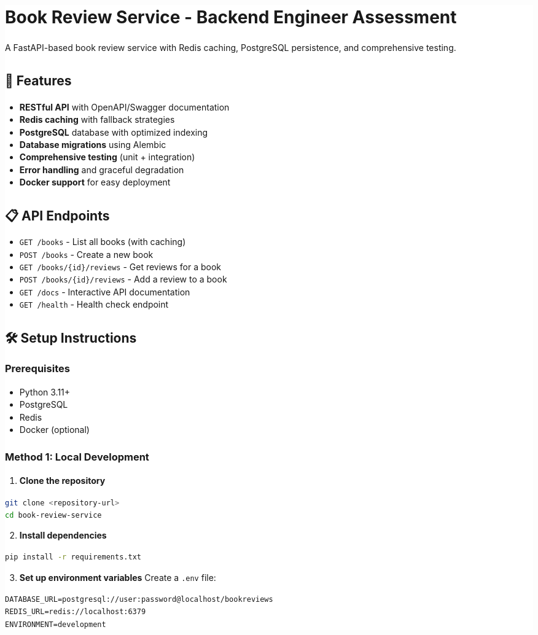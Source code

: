 # Book Review Service - Backend Engineer Assessment

A FastAPI-based book review service with Redis caching, PostgreSQL persistence, and comprehensive testing.

## 🚀 Features

- **RESTful API** with OpenAPI/Swagger documentation
- **Redis caching** with fallback strategies
- **PostgreSQL** database with optimized indexing
- **Database migrations** using Alembic
- **Comprehensive testing** (unit + integration)
- **Error handling** and graceful degradation
- **Docker support** for easy deployment

## 📋 API Endpoints

- `GET /books` - List all books (with caching)
- `POST /books` - Create a new book
- `GET /books/{id}/reviews` - Get reviews for a book
- `POST /books/{id}/reviews` - Add a review to a book
- `GET /docs` - Interactive API documentation
- `GET /health` - Health check endpoint

## 🛠 Setup Instructions

### Prerequisites

- Python 3.11+
- PostgreSQL
- Redis
- Docker (optional)

### Method 1: Local Development

1. **Clone the repository**
```bash
git clone <repository-url>
cd book-review-service
```

2. **Install dependencies**
```bash
pip install -r requirements.txt
```

3. **Set up environment variables**
Create a `.env` file:
```env
DATABASE_URL=postgresql://user:password@localhost/bookreviews
REDIS_URL=redis://localhost:6379
ENVIRONMENT=development
```
